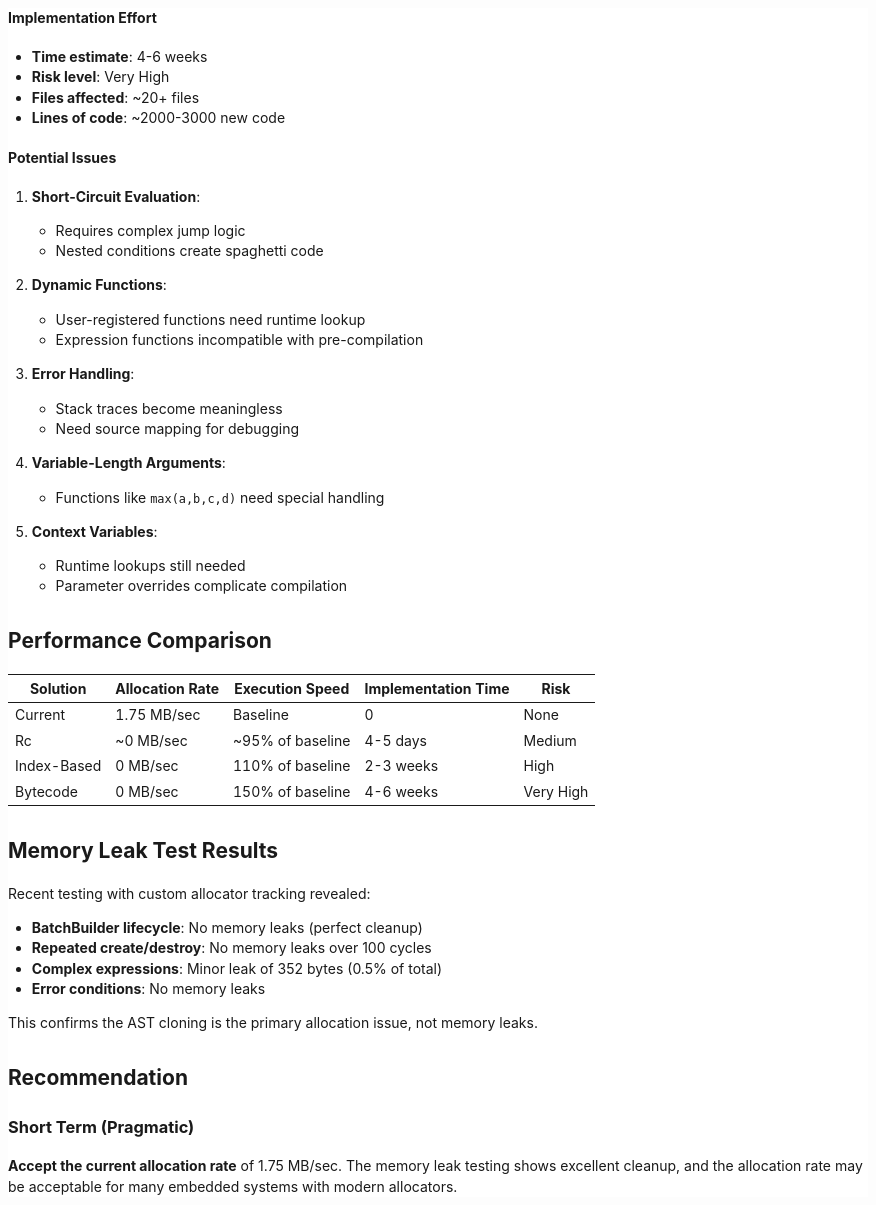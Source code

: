#### Implementation Effort
- **Time estimate**: 4-6 weeks
- **Risk level**: Very High
- **Files affected**: ~20+ files
- **Lines of code**: ~2000-3000 new code

#### Potential Issues
1. **Short-Circuit Evaluation**:
   - Requires complex jump logic
   - Nested conditions create spaghetti code
   
2. **Dynamic Functions**:
   - User-registered functions need runtime lookup
   - Expression functions incompatible with pre-compilation
   
3. **Error Handling**:
   - Stack traces become meaningless
   - Need source mapping for debugging
   
4. **Variable-Length Arguments**:
   - Functions like `max(a,b,c,d)` need special handling
   
5. **Context Variables**:
   - Runtime lookups still needed
   - Parameter overrides complicate compilation

## Performance Comparison

| Solution | Allocation Rate | Execution Speed | Implementation Time | Risk |
|----------|----------------|-----------------|-------------------|------|
| Current | 1.75 MB/sec | Baseline | 0 | None |
| Rc<AstExpr> | ~0 MB/sec | ~95% of baseline | 4-5 days | Medium |
| Index-Based | 0 MB/sec | 110% of baseline | 2-3 weeks | High |
| Bytecode | 0 MB/sec | 150% of baseline | 4-6 weeks | Very High |

## Memory Leak Test Results

Recent testing with custom allocator tracking revealed:
- **BatchBuilder lifecycle**: No memory leaks (perfect cleanup)
- **Repeated create/destroy**: No memory leaks over 100 cycles
- **Complex expressions**: Minor leak of 352 bytes (0.5% of total)
- **Error conditions**: No memory leaks

This confirms the AST cloning is the primary allocation issue, not memory leaks.

## Recommendation

### Short Term (Pragmatic)
**Accept the current allocation rate** of 1.75 MB/sec. The memory leak testing shows excellent cleanup, and the allocation rate may be acceptable for many embedded systems with modern allocators.
